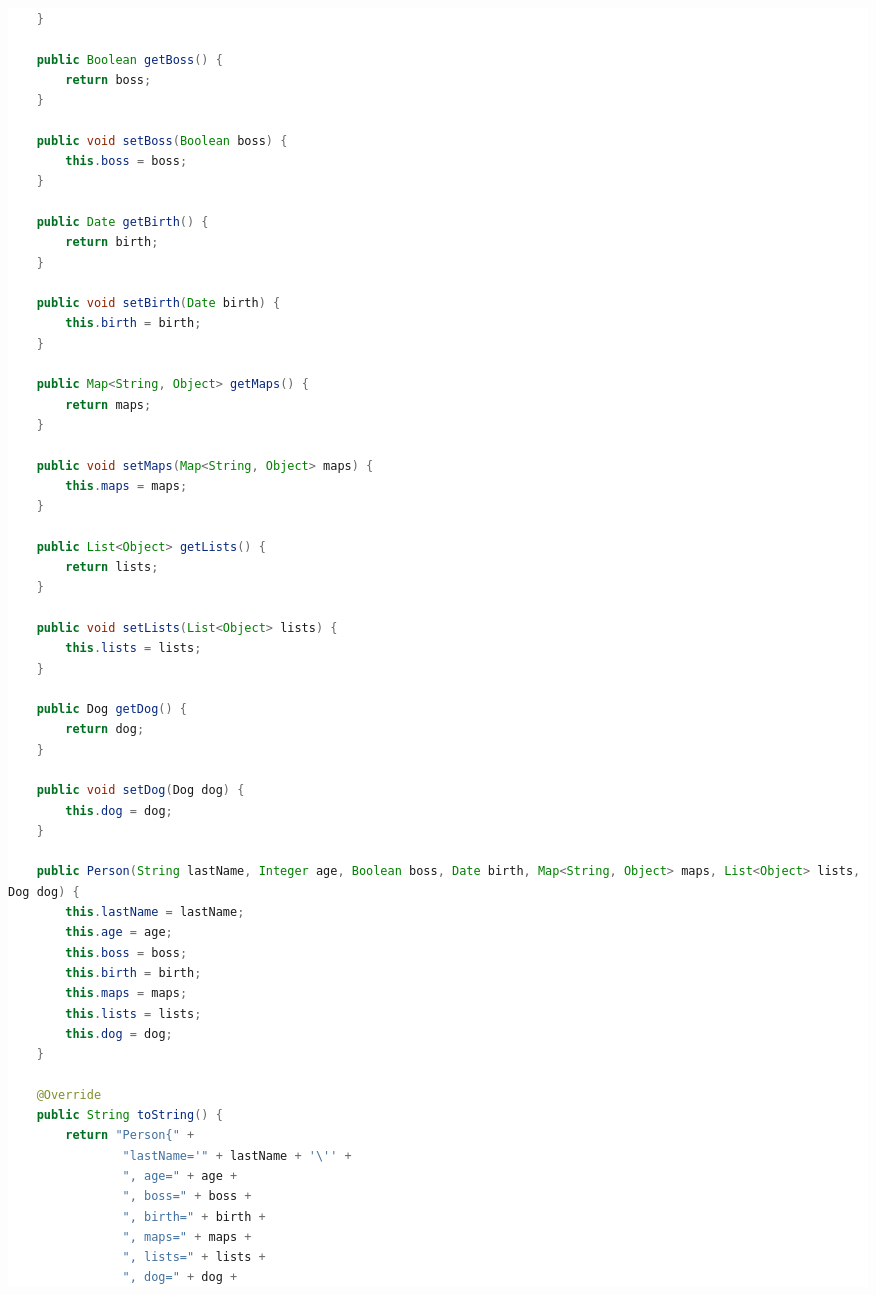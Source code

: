 ```java
    }

    public Boolean getBoss() {
        return boss;
    }

    public void setBoss(Boolean boss) {
        this.boss = boss;
    }

    public Date getBirth() {
        return birth;
    }

    public void setBirth(Date birth) {
        this.birth = birth;
    }

    public Map<String, Object> getMaps() {
        return maps;
    }

    public void setMaps(Map<String, Object> maps) {
        this.maps = maps;
    }

    public List<Object> getLists() {
        return lists;
    }

    public void setLists(List<Object> lists) {
        this.lists = lists;
    }

    public Dog getDog() {
        return dog;
    }

    public void setDog(Dog dog) {
        this.dog = dog;
    }

    public Person(String lastName, Integer age, Boolean boss, Date birth, Map<String, Object> maps, List<Object> lists, Dog dog) {
        this.lastName = lastName;
        this.age = age;
        this.boss = boss;
        this.birth = birth;
        this.maps = maps;
        this.lists = lists;
        this.dog = dog;
    }

    @Override
    public String toString() {
        return "Person{" +
                "lastName='" + lastName + '\'' +
                ", age=" + age +
                ", boss=" + boss +
                ", birth=" + birth +
                ", maps=" + maps +
                ", lists=" + lists +
                ", dog=" + dog +
```